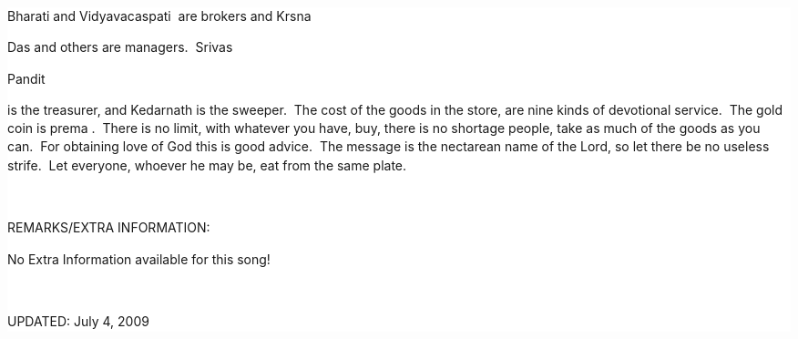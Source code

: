 Bharati
 and 
Vidyavacaspati
 are
brokers and 
Krsna
 
Das
 and
others are managers.  
Srivas
 
Pandit

is the treasurer, and 
Kedarnath
 is the sweeper. 
The cost of the goods in the store, are nine kinds of devotional service. 
The gold coin is 
prema
.  There is no limit, with
whatever you have, buy, there is no shortage people, take as much of the goods
as you can.  For obtaining love of God this is good advice.  The
message is the 
nectarean
 name of the Lord, so let
there be no useless strife.  Let everyone, whoever he may be, eat from the
same plate.


 


REMARKS/EXTRA INFORMATION:


No
Extra Information available for this song!


 


UPDATED:
 July 4, 2009
